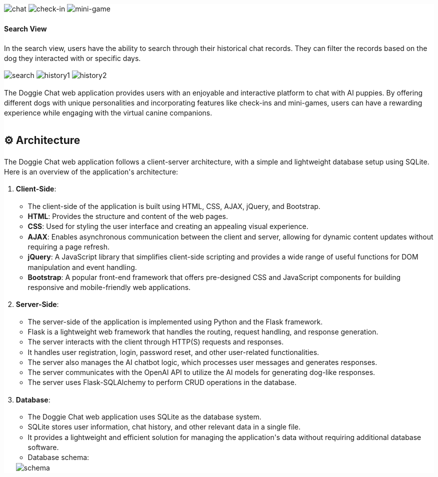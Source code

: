 <img src="https://github.com/Doggie-Chat/DoggieChat/assets/82140642/52bf2cdb-adfa-41e9-8d66-6bf043c291a9" alt="chat" width="70%"/>
<img src="https://github.com/Doggie-Chat/DoggieChat/assets/82140642/d792cedd-5ce9-4622-acdd-1538f87e0bf4" alt="check-in" width="45%"/>
<img src="https://github.com/Doggie-Chat/DoggieChat/assets/82140642/a2b03685-ad03-426e-a478-1663fc58b18d" alt="mini-game" width="45%"/>



#### Search View

In the search view, users have the ability to search through their historical chat records. They can filter the records based on the dog they interacted with or specific days.

<img src="https://github.com/Doggie-Chat/DoggieChat/assets/82140642/1108c803-b14c-4ac9-a9d9-3e142b12956e" alt="search" width="70%"/>

<img src="https://github.com/Doggie-Chat/DoggieChat/assets/82140642/ae9617d4-794a-4902-bad5-8f9d0960780d" alt="history1" width="45%"/>
<img src="https://github.com/Doggie-Chat/DoggieChat/assets/82140642/63afd9a9-7f96-46c4-84a0-7dc04a084df6" alt="history2" width="45%"/>

The Doggie Chat web application provides users with an enjoyable and interactive platform to chat with AI puppies. By offering different dogs with unique personalities and incorporating features like check-ins and mini-games, users can have a rewarding experience while engaging with the virtual canine companions.

## ⚙️ Architecture

The Doggie Chat web application follows a client-server architecture, with a simple and lightweight database setup using SQLite. Here is an overview of the application's architecture:

1. **Client-Side**:
   - The client-side of the application is built using HTML, CSS, AJAX, jQuery, and Bootstrap.
   - **HTML**: Provides the structure and content of the web pages.
   - **CSS**: Used for styling the user interface and creating an appealing visual experience.
   - **AJAX**: Enables asynchronous communication between the client and server, allowing for dynamic content updates without requiring a page refresh.
   - **jQuery**: A JavaScript library that simplifies client-side scripting and provides a wide range of useful functions for DOM manipulation and event handling.
   - **Bootstrap**: A popular front-end framework that offers pre-designed CSS and JavaScript components for building responsive and mobile-friendly web applications.

2. **Server-Side**:
   - The server-side of the application is implemented using Python and the Flask framework.
   - Flask is a lightweight web framework that handles the routing, request handling, and response generation.
   - The server interacts with the client through HTTP(S) requests and responses.
   - It handles user registration, login, password reset, and other user-related functionalities.
   - The server also manages the AI chatbot logic, which processes user messages and generates responses.
   - The server communicates with the OpenAI API to utilize the AI models for generating dog-like responses.
   - The server uses Flask-SQLAlchemy to perform CRUD operations in the database.

3. **Database**:
   - The Doggie Chat web application uses SQLite as the database system.
   - SQLite stores user information, chat history, and other relevant data in a single file.
   - It provides a lightweight and efficient solution for managing the application's data without requiring additional database software.
   - Database schema:
   <img src="https://github.com/Doggie-Chat/DoggieChat/assets/82140642/7b566db6-2cea-4d03-9587-a9cfa6b5384a" alt="schema" width="60%"/>
